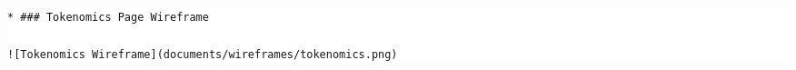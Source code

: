 
    * ### Tokenomics Page Wireframe

    ![Tokenomics Wireframe](documents/wireframes/tokenomics.png)
